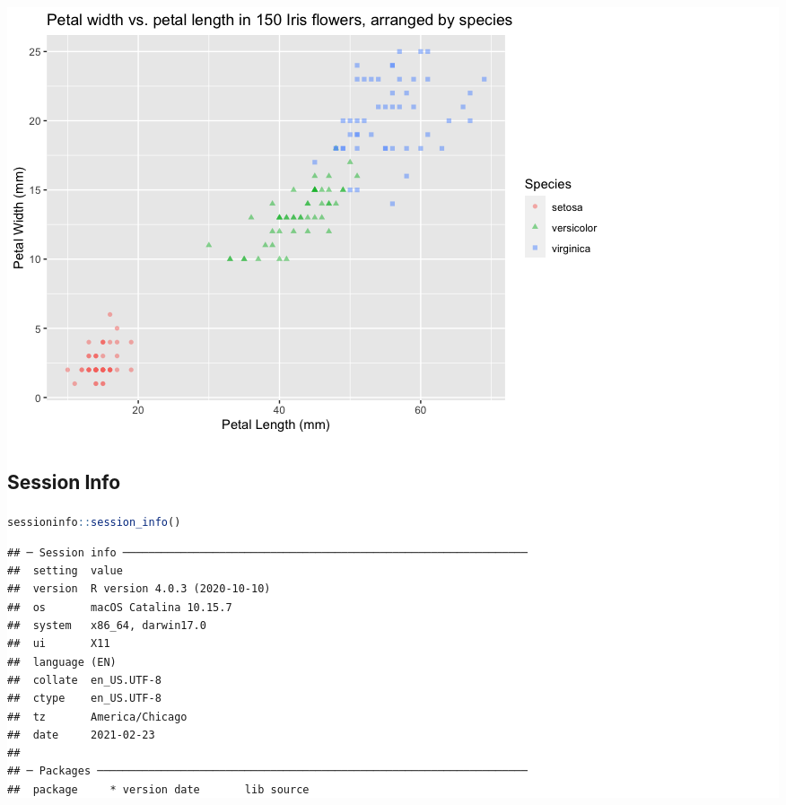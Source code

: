 ![](README_files/figure-gfm/unnamed-chunk-9-1.png)

## Session Info

``` r
sessioninfo::session_info()
```

    ## ─ Session info ───────────────────────────────────────────────────────────────
    ##  setting  value                       
    ##  version  R version 4.0.3 (2020-10-10)
    ##  os       macOS Catalina 10.15.7      
    ##  system   x86_64, darwin17.0          
    ##  ui       X11                         
    ##  language (EN)                        
    ##  collate  en_US.UTF-8                 
    ##  ctype    en_US.UTF-8                 
    ##  tz       America/Chicago             
    ##  date     2021-02-23                  
    ## 
    ## ─ Packages ───────────────────────────────────────────────────────────────────
    ##  package     * version date       lib source        